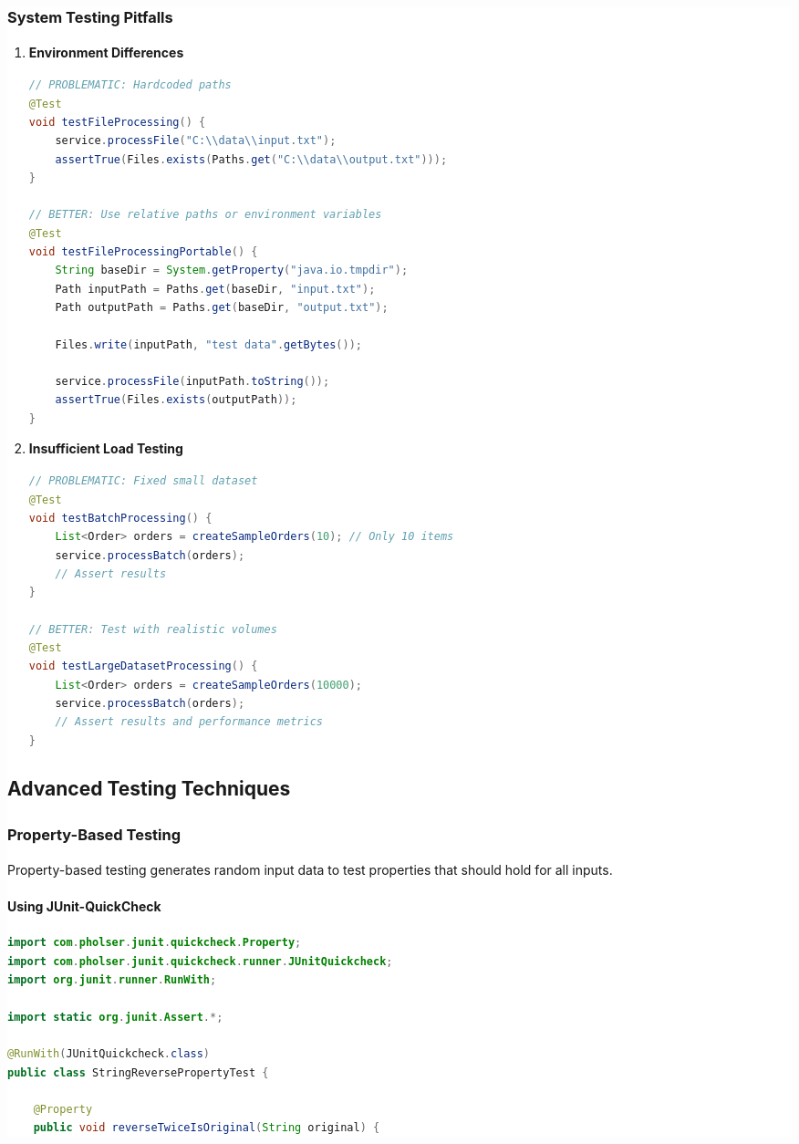 ### System Testing Pitfalls

1. **Environment Differences**
   ```java
   // PROBLEMATIC: Hardcoded paths
   @Test
   void testFileProcessing() {
       service.processFile("C:\\data\\input.txt");
       assertTrue(Files.exists(Paths.get("C:\\data\\output.txt")));
   }
   
   // BETTER: Use relative paths or environment variables
   @Test
   void testFileProcessingPortable() {
       String baseDir = System.getProperty("java.io.tmpdir");
       Path inputPath = Paths.get(baseDir, "input.txt");
       Path outputPath = Paths.get(baseDir, "output.txt");
       
       Files.write(inputPath, "test data".getBytes());
       
       service.processFile(inputPath.toString());
       assertTrue(Files.exists(outputPath));
   }
   ```

2. **Insufficient Load Testing**
   ```java
   // PROBLEMATIC: Fixed small dataset
   @Test
   void testBatchProcessing() {
       List<Order> orders = createSampleOrders(10); // Only 10 items
       service.processBatch(orders);
       // Assert results
   }
   
   // BETTER: Test with realistic volumes
   @Test
   void testLargeDatasetProcessing() {
       List<Order> orders = createSampleOrders(10000);
       service.processBatch(orders);
       // Assert results and performance metrics
   }
   ```

## Advanced Testing Techniques

### Property-Based Testing

Property-based testing generates random input data to test properties that should hold for all inputs.

#### Using JUnit-QuickCheck
```java
import com.pholser.junit.quickcheck.Property;
import com.pholser.junit.quickcheck.runner.JUnitQuickcheck;
import org.junit.runner.RunWith;

import static org.junit.Assert.*;

@RunWith(JUnitQuickcheck.class)
public class StringReversePropertyTest {
    
    @Property
    public void reverseTwiceIsOriginal(String original) {
```